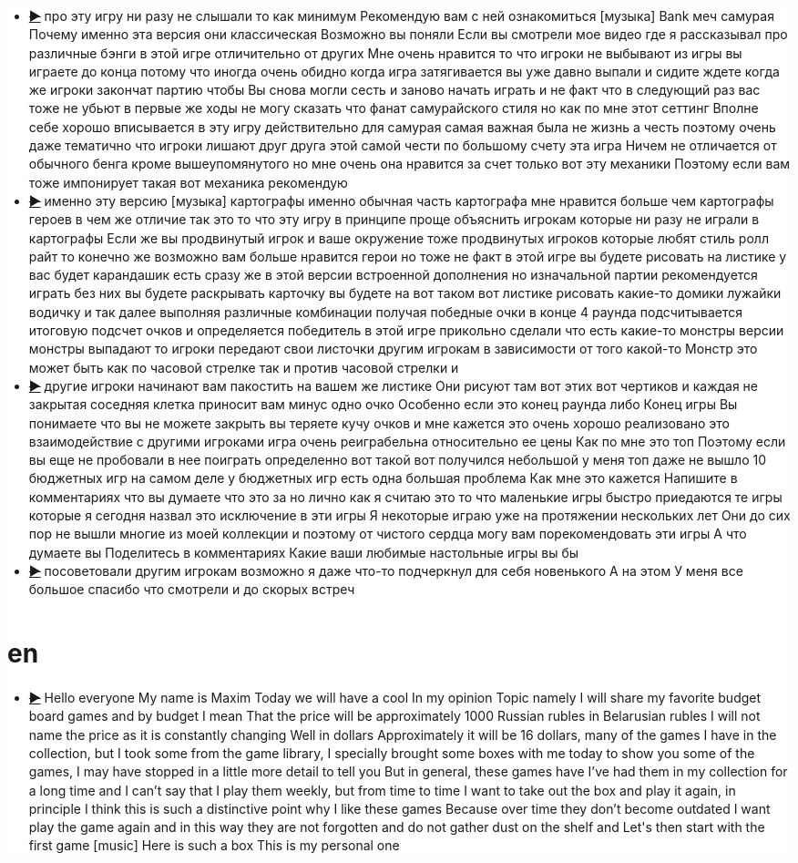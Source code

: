  - ~~[▶](https://www.youtube.com/watch?v=ArR2oDAB8nA&t=538)~~  про эту игру ни разу не слышали то как минимум Рекомендую вам с ней ознакомиться [музыка] Bank меч самурая Почему именно эта версия они классическая Возможно вы поняли Если вы смотрели мое видео где я рассказывал про различные бэнги в этой игре отличительно от других Мне очень нравится то что игроки не выбывают из игры вы играете до конца потому что иногда очень обидно когда игра затягивается вы уже давно выпали и сидите ждете когда же игроки закончат партию чтобы Вы снова могли сесть и заново начать играть и не факт что в следующий раз вас тоже не убьют в первые же ходы не могу сказать что фанат самурайского стиля но как по мне этот сеттинг Вполне себе хорошо вписывается в эту игру действительно для самурая самая важная была не жизнь а честь поэтому очень даже тематично что игроки лишают друг друга этой самой чести по большому счету эта игра Ничем не отличается от обычного бенга кроме вышеупомянутого но мне очень она нравится за счет только вот эту механики Поэтому если вам тоже импонирует такая вот механика рекомендую 
 - ~~[▶](https://www.youtube.com/watch?v=ArR2oDAB8nA&t=608)~~  именно эту версию [музыка] картографы именно обычная часть картографа мне нравится больше чем картографы героев в чем же отличие так это то что эту игру в принципе проще объяснить игрокам которые ни разу не играли в картографы Если же вы продвинутый игрок и ваше окружение тоже продвинутых игроков которые любят стиль ролл райт то конечно же возможно вам больше нравится герои но тоже не факт в этой игре вы будете рисовать на листике у вас будет карандашик есть сразу же в этой версии встроенной дополнения но изначальной партии рекомендуется играть без них вы будете раскрывать карточку вы будете на вот таком вот листике рисовать какие-то домики лужайки водичку и так далее выполняя различные комбинации получая победные очки в конце 4 раунда подсчитывается итоговую подсчет очков и определяется победитель в этой игре прикольно сделали что есть какие-то монстры версии монстры выпадают то игроки передают свои листочки другим игрокам в зависимости от того какой-то Монстр это может быть как по часовой стрелке так и против часовой стрелки и 
 - ~~[▶](https://www.youtube.com/watch?v=ArR2oDAB8nA&t=682)~~  другие игроки начинают вам пакостить на вашем же листике Они рисуют там вот этих вот чертиков и каждая не закрытая соседняя клетка приносит вам минус одно очко Особенно если это конец раунда либо Конец игры Вы понимаете что вы не можете закрыть вы теряете кучу очков и мне кажется это очень хорошо реализовано это взаимодействие с другими игроками игра очень реиграбельна относительно ее цены Как по мне это топ Поэтому если вы еще не пробовали в нее поиграть определенно вот такой вот получился небольшой у меня топ даже не вышло 10 бюджетных игр на самом деле у бюджетных игр есть одна большая проблема Как мне это кажется Напишите в комментариях что вы думаете что это за но лично как я считаю это то что маленькие игры быстро приедаются те игры которые я сегодня назвал это исключение в эти игры Я некоторые играю уже на протяжении нескольких лет Они до сих пор не вышли многие из моей коллекции и поэтому от чистого сердца могу вам порекомендовать эти игры А что думаете вы Поделитесь в комментариях Какие ваши любимые настольные игры вы бы 
 - ~~[▶](https://www.youtube.com/watch?v=ArR2oDAB8nA&t=755)~~  посоветовали другим игрокам возможно я даже что-то подчеркнул для себя новенького А на этом У меня все большое спасибо что смотрели и до скорых встреч 
# en
 - ~~[▶](https://www.youtube.com/watch?v=ArR2oDAB8nA&t=4)~~  Hello everyone My name is Maxim Today we will have a cool In my opinion Topic namely I will share my favorite budget board games and by budget I mean That the price will be approximately 1000 Russian rubles in Belarusian rubles I will not name the price as it is constantly changing Well  in dollars Approximately it will be 16 dollars, many of the games I have in the collection, but I took some from the game library, I specially brought some boxes with me today to show you some of the games, I may have stopped in a little more detail to tell you But in general, these games have  I’ve had them in my collection for a long time and I can’t say that I play them weekly, but from time to time I want to take out the box and play it again, in principle I think this is such a distinctive point why I like these games Because over time they don’t become outdated I want play the game again and in this way they are not forgotten and do not gather dust on the shelf and Let's then start with the first game [music] Here is such a box This is my personal one 